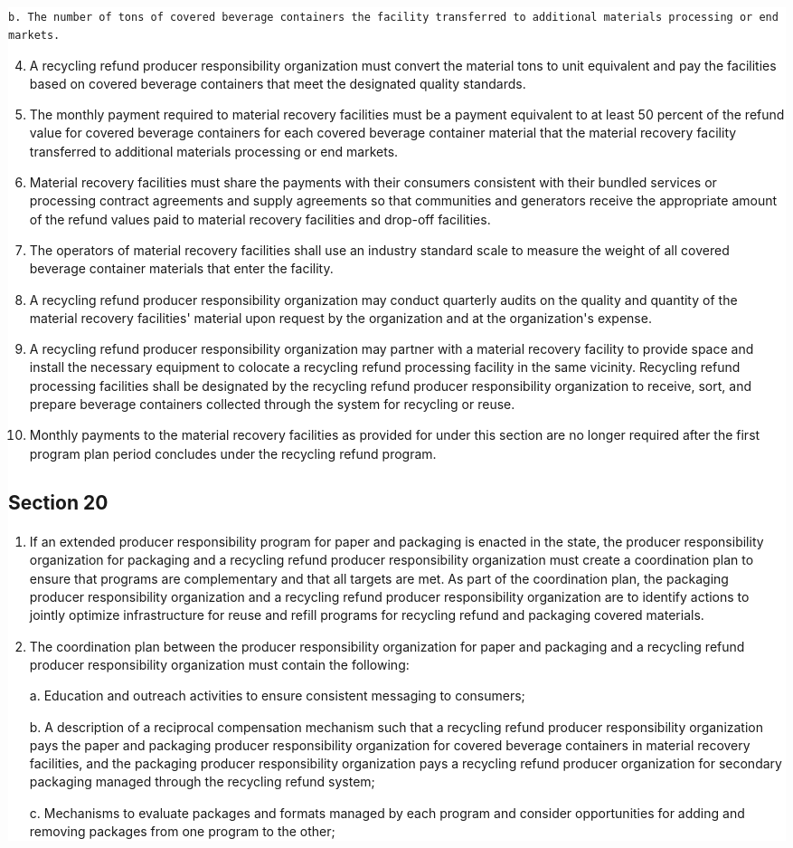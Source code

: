     b. The number of tons of covered beverage containers the facility transferred to additional materials processing or end markets.

4. A recycling refund producer responsibility organization must convert the material tons to unit equivalent and pay the facilities based on covered beverage containers that meet the designated quality standards.

5. The monthly payment required to material recovery facilities must be a payment equivalent to at least 50 percent of the refund value for covered beverage containers for each covered beverage container material that the material recovery facility transferred to additional materials processing or end markets.

6. Material recovery facilities must share the payments with their consumers consistent with their bundled services or processing contract agreements and supply agreements so that communities and generators receive the appropriate amount of the refund values paid to material recovery facilities and drop-off facilities.

7. The operators of material recovery facilities shall use an industry standard scale to measure the weight of all covered beverage container materials that enter the facility.

8. A recycling refund producer responsibility organization may conduct quarterly audits on the quality and quantity of the material recovery facilities' material upon request by the organization and at the organization's expense.

9. A recycling refund producer responsibility organization may partner with a material recovery facility to provide space and install the necessary equipment to colocate a recycling refund processing facility in the same vicinity. Recycling refund processing facilities shall be designated by the recycling refund producer responsibility organization to receive, sort, and prepare beverage containers collected through the system for recycling or reuse.

10. Monthly payments to the material recovery facilities as provided for under this section are no longer required after the first program plan period concludes under the recycling refund program.

## Section 20
1. If an extended producer responsibility program for paper and packaging is enacted in the state, the producer responsibility organization for packaging and a recycling refund producer responsibility organization must create a coordination plan to ensure that programs are complementary and that all targets are met. As part of the coordination plan, the packaging producer responsibility organization and a recycling refund producer responsibility organization are to identify actions to jointly optimize infrastructure for reuse and refill programs for recycling refund and packaging covered materials.

2. The coordination plan between the producer responsibility organization for paper and packaging and a recycling refund producer responsibility organization must contain the following:

    a. Education and outreach activities to ensure consistent messaging to consumers;

    b. A description of a reciprocal compensation mechanism such that a recycling refund producer responsibility organization pays the paper and packaging producer responsibility organization for covered beverage containers in material recovery facilities, and the packaging producer responsibility organization pays a recycling refund producer organization for secondary packaging managed through the recycling refund system;

    c. Mechanisms to evaluate packages and formats managed by each program and consider opportunities for adding and removing packages from one program to the other;
